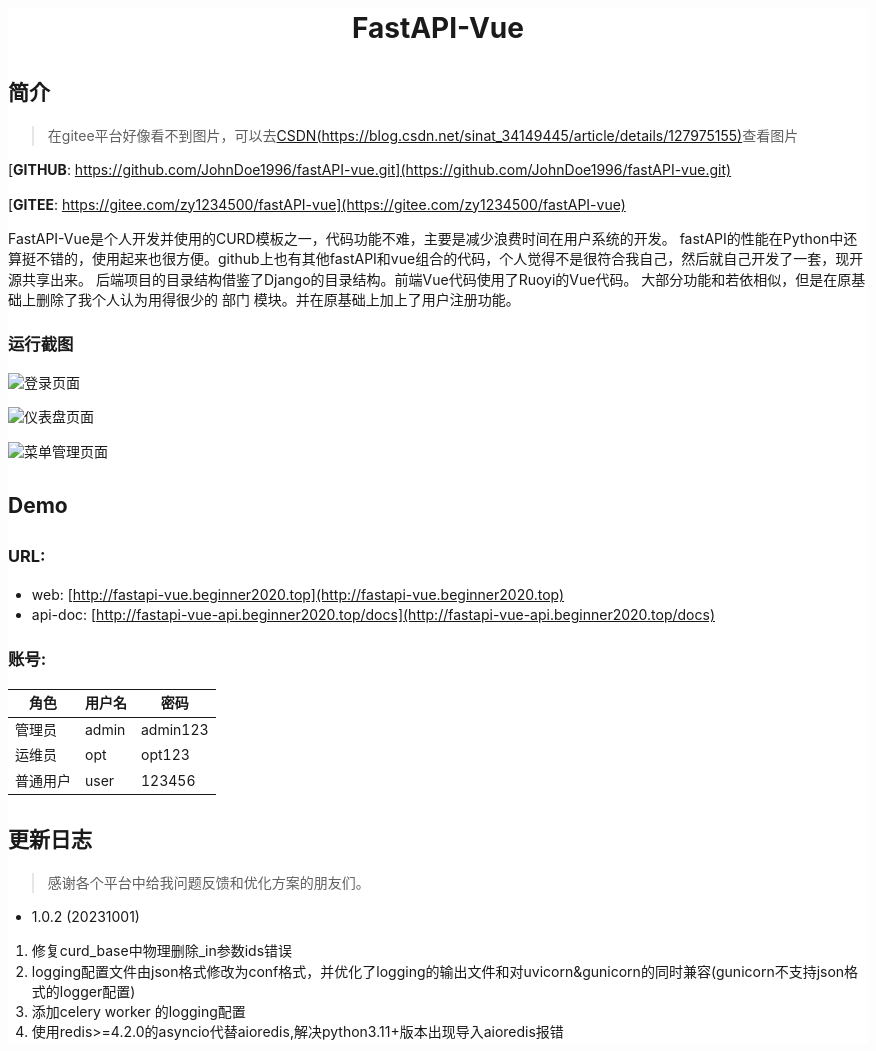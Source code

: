 # <center> FastAPI-Vue </center>

## 简介

> 在gitee平台好像看不到图片，可以去[CSDN(https://blog.csdn.net/sinat_34149445/article/details/127975155)](https://blog.csdn.net/sinat_34149445/article/details/127975155)查看图片 

[**GITHUB**:  https://github.com/JohnDoe1996/fastAPI-vue.git](https://github.com/JohnDoe1996/fastAPI-vue.git)

[**GITEE**:  https://gitee.com/zy1234500/fastAPI-vue](https://gitee.com/zy1234500/fastAPI-vue)

FastAPI-Vue是个人开发并使用的CURD模板之一，代码功能不难，主要是减少浪费时间在用户系统的开发。
fastAPI的性能在Python中还算挺不错的，使用起来也很方便。github上也有其他fastAPI和vue组合的代码，个人觉得不是很符合我自己，然后就自己开发了一套，现开源共享出来。
后端项目的目录结构借鉴了Django的目录结构。前端Vue代码使用了Ruoyi的Vue代码。
大部分功能和若依相似，但是在原基础上删除了我个人认为用得很少的 部门 模块。并在原基础上加上了用户注册功能。

### 运行截图


![登录页面](https://img-blog.csdnimg.cn/7547dcfaaf494d0e8136bf7bc4a6c717.png)

![仪表盘页面](https://img-blog.csdnimg.cn/f4d74fc8b3eb4c1a92e84d933f4f701a.png)

![菜单管理页面](https://img-blog.csdnimg.cn/b0e4f2c111724ed5b67a2792fc284780.png)


## Demo

### URL: 

- web: [http://fastapi-vue.beginner2020.top](http://fastapi-vue.beginner2020.top)
- api-doc: [http://fastapi-vue-api.beginner2020.top/docs](http://fastapi-vue-api.beginner2020.top/docs)

### 账号:

| 角色 | 用户名 | 密码 |
| ----| ---- | ---- |
| 管理员 | admin |  admin123 |
| 运维员 | opt |  opt123 |
| 普通用户 | user | 123456 |


## 更新日志  

> 感谢各个平台中给我问题反馈和优化方案的朋友们。

- 1.0.2 (20231001)
1. 修复curd_base中物理删除_in参数ids错误
2. logging配置文件由json格式修改为conf格式，并优化了logging的输出文件和对uvicorn&gunicorn的同时兼容(gunicorn不支持json格式的logger配置)
3. 添加celery worker 的logging配置
4. 使用redis>=4.2.0的asyncio代替aioredis,解决python3.11+版本出现导入aioredis报错 
